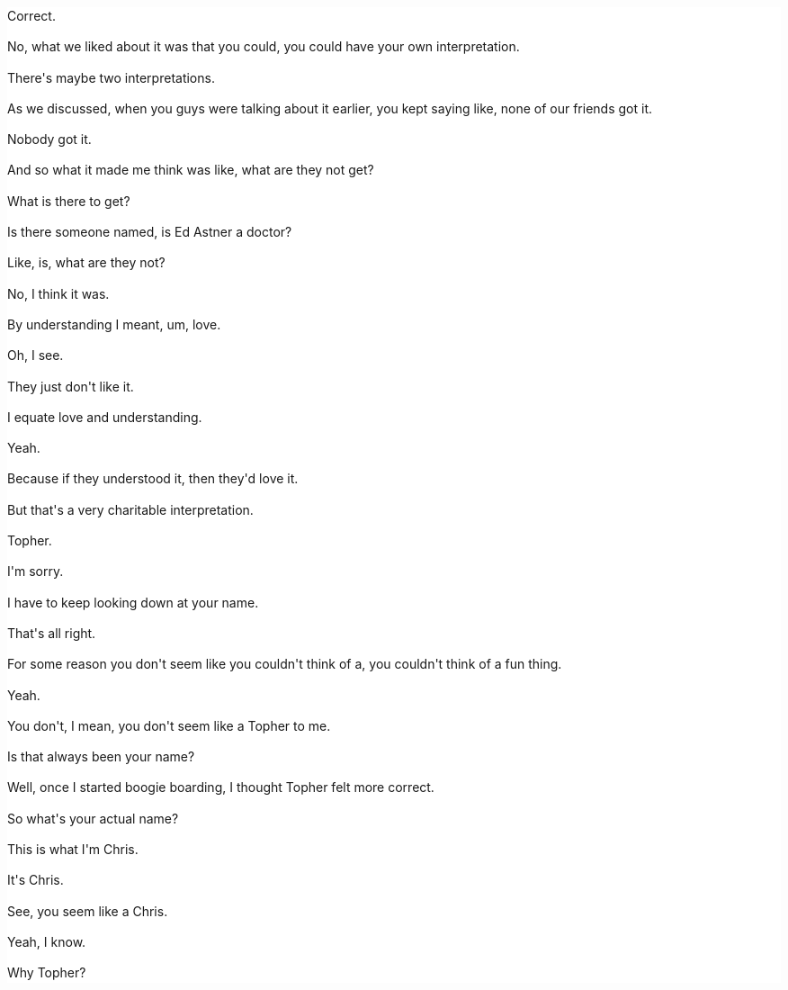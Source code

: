Correct.

No, what we liked about it was that you could, you could have your own interpretation.

There's maybe two interpretations.

As we discussed, when you guys were talking about it earlier, you kept saying like, none of our friends got it.

Nobody got it.

And so what it made me think was like, what are they not get?

What is there to get?

Is there someone named, is Ed Astner a doctor?

Like, is, what are they not?

No, I think it was.

By understanding I meant, um, love.

Oh, I see.

They just don't like it.

I equate love and understanding.

Yeah.

Because if they understood it, then they'd love it.

But that's a very charitable interpretation.

Topher.

I'm sorry.

I have to keep looking down at your name.

That's all right.

For some reason you don't seem like you couldn't think of a, you couldn't think of a fun thing.

Yeah.

You don't, I mean, you don't seem like a Topher to me.

Is that always been your name?

Well, once I started boogie boarding, I thought Topher felt more correct.

So what's your actual name?

This is what I'm Chris.

It's Chris.

See, you seem like a Chris.

Yeah, I know.

Why Topher?
